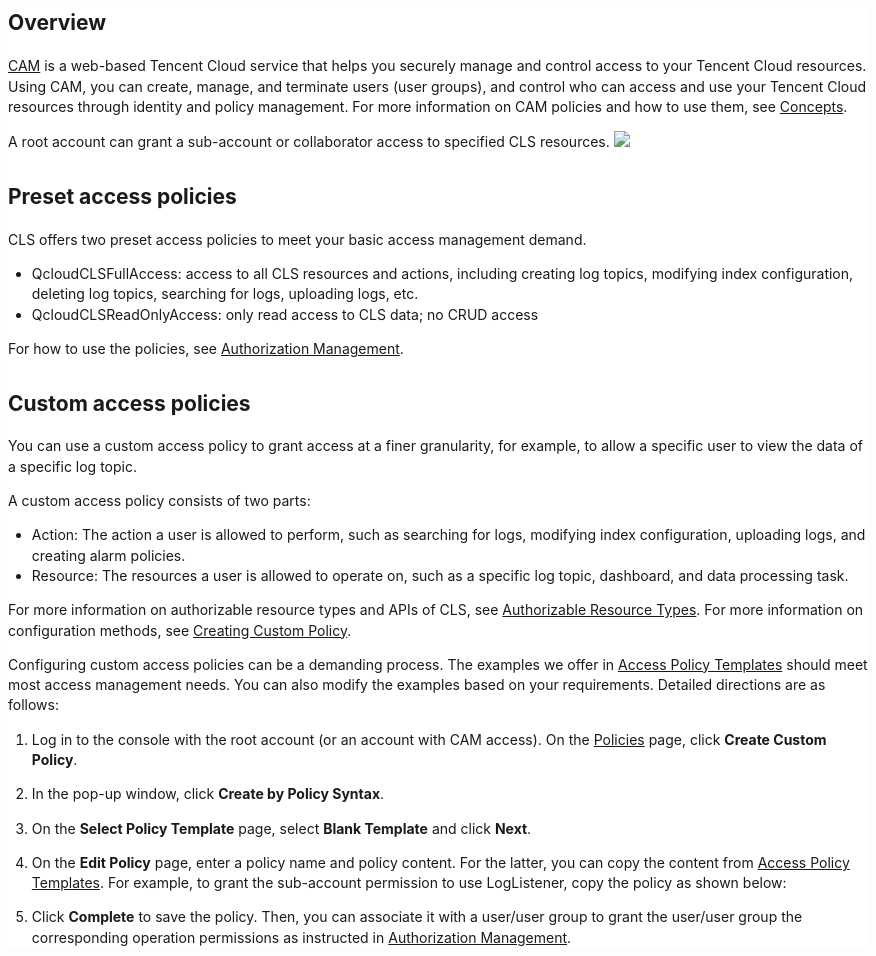 ## Overview

[CAM](https://www.tencentcloud.com/document/product/598) is a web-based Tencent Cloud service that helps you securely manage and control access to your Tencent Cloud resources. Using CAM, you can create, manage, and terminate users (user groups), and control who can access and use your Tencent Cloud resources through identity and policy management. For more information on CAM policies and how to use them, see [Concepts](https://intl.cloud.tencent.com/document/product/598/10600).

A root account can grant a sub-account or collaborator access to specified CLS resources.
<img src="https://qcloudimg.tencent-cloud.cn/raw/0263a15f4d92eba1cfca76421416b0dc.png" width="80%">

## Preset access policies

CLS offers two preset access policies to meet your basic access management demand.
- QcloudCLSFullAccess: access to all CLS resources and actions, including creating log topics, modifying index configuration, deleting log topics, searching for logs, uploading logs, etc.
- QcloudCLSReadOnlyAccess: only read access to CLS data; no CRUD access

For how to use the policies, see [Authorization Management](https://intl.cloud.tencent.com/document/product/598/10602).

## Custom access policies

You can use a custom access policy to grant access at a finer granularity, for example, to allow a specific user to view the data of a specific log topic.

A custom access policy consists of two parts:
- Action: The action a user is allowed to perform, such as searching for logs, modifying index configuration, uploading logs, and creating alarm policies.
- Resource: The resources a user is allowed to operate on, such as a specific log topic, dashboard, and data processing task.

For more information on authorizable resource types and APIs of CLS, see [Authorizable Resource Types](https://intl.cloud.tencent.com/document/product/614/45877). For more information on configuration methods, see [Creating Custom Policy](https://intl.cloud.tencent.com/document/product/598/35596).

Configuring custom access policies can be a demanding process. The examples we offer in [Access Policy Templates](https://intl.cloud.tencent.com/document/product/614/45004) should meet most access management needs. You can also modify the examples based on your requirements. Detailed directions are as follows:
1. Log in to the console with the root account (or an account with CAM access). On the [Policies](https://console.cloud.tencent.com/cam/policy) page, click **Create Custom Policy**.

2. In the pop-up window, click **Create by Policy Syntax**.
3. On the **Select Policy Template** page, select **Blank Template** and click **Next**.
4. On the **Edit Policy** page, enter a policy name and policy content. For the latter, you can copy the content from [Access Policy Templates](https://intl.cloud.tencent.com/document/product/614/45004). For example, to grant the sub-account permission to use LogListener, copy the policy as shown below:

5. Click **Complete** to save the policy. Then, you can associate it with a user/user group to grant the user/user group the corresponding operation permissions as instructed in [Authorization Management](https://intl.cloud.tencent.com/document/product/598/10602).
